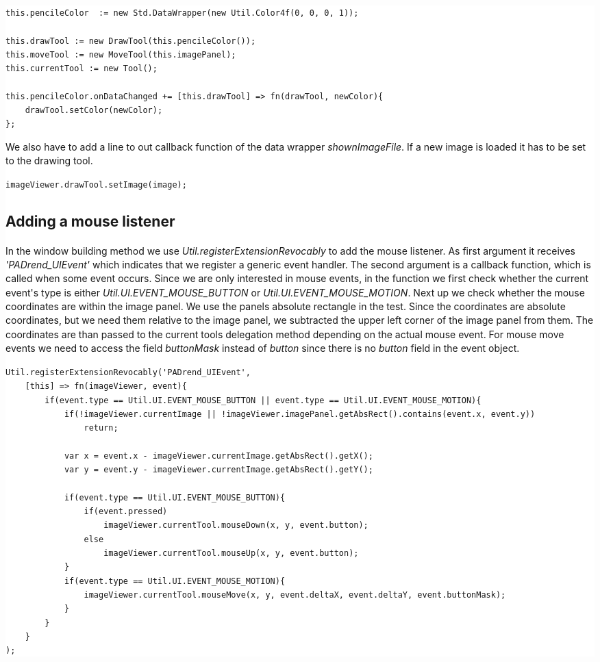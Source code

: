 


    this.pencileColor  := new Std.DataWrapper(new Util.Color4f(0, 0, 0, 1));
    
    this.drawTool := new DrawTool(this.pencileColor());
    this.moveTool := new MoveTool(this.imagePanel);
    this.currentTool := new Tool(); 
    
    this.pencileColor.onDataChanged += [this.drawTool] => fn(drawTool, newColor){
        drawTool.setColor(newColor);
    };


We also have to add a line to out callback function of the data wrapper _shownImageFile_.
If a new image is loaded it has to be set to the drawing tool.




    imageViewer.drawTool.setImage(image);


## Adding a mouse listener
In the window building method we use _Util.registerExtensionRevocably_ to add the mouse listener.
As first argument it receives _'PADrend_UIEvent'_ which indicates that we register a generic event handler.
The second argument is a callback function, which is called when some event occurs.
Since we are only interested in mouse events, in the function we first check whether the current event's type is either _Util.UI.EVENT_MOUSE_BUTTON_ or _Util.UI.EVENT_MOUSE_MOTION_.
Next up we check whether the mouse coordinates are within the image panel.
We use the panels absolute rectangle in the test.
Since the coordinates are absolute coordinates, but we need them relative to the image panel, we subtracted the upper left corner of the image panel from them.
The coordinates are than passed to the current tools delegation method depending on the actual mouse event.
For mouse move events we need to access the field _buttonMask_ instead of _button_ since there is no _button_ field in the event object.




    Util.registerExtensionRevocably('PADrend_UIEvent', 
        [this] => fn(imageViewer, event){
            if(event.type == Util.UI.EVENT_MOUSE_BUTTON || event.type == Util.UI.EVENT_MOUSE_MOTION){
                if(!imageViewer.currentImage || !imageViewer.imagePanel.getAbsRect().contains(event.x, event.y))
                    return;
                    
                var x = event.x - imageViewer.currentImage.getAbsRect().getX();
                var y = event.y - imageViewer.currentImage.getAbsRect().getY();
                    
                if(event.type == Util.UI.EVENT_MOUSE_BUTTON){
                    if(event.pressed)
                        imageViewer.currentTool.mouseDown(x, y, event.button);
                    else	
                        imageViewer.currentTool.mouseUp(x, y, event.button);
                }
                if(event.type == Util.UI.EVENT_MOUSE_MOTION){
                    imageViewer.currentTool.mouseMove(x, y, event.deltaX, event.deltaY, event.buttonMask);
                }
            }
        }
    );
